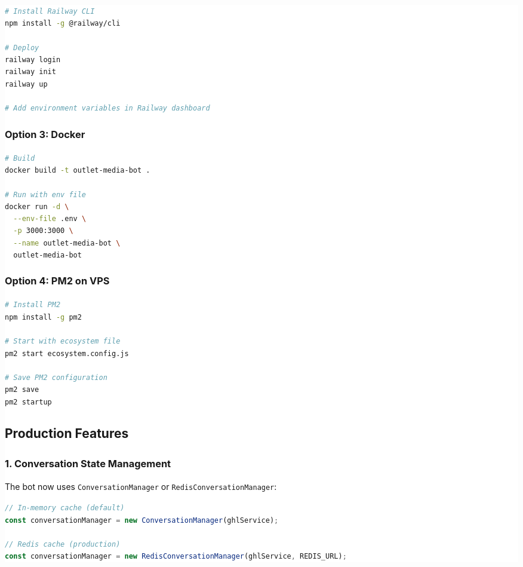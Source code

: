 ```bash
# Install Railway CLI
npm install -g @railway/cli

# Deploy
railway login
railway init
railway up

# Add environment variables in Railway dashboard
```

### Option 3: Docker

```bash
# Build
docker build -t outlet-media-bot .

# Run with env file
docker run -d \
  --env-file .env \
  -p 3000:3000 \
  --name outlet-media-bot \
  outlet-media-bot
```

### Option 4: PM2 on VPS

```bash
# Install PM2
npm install -g pm2

# Start with ecosystem file
pm2 start ecosystem.config.js

# Save PM2 configuration
pm2 save
pm2 startup
```

## Production Features

### 1. Conversation State Management

The bot now uses `ConversationManager` or `RedisConversationManager`:

```javascript
// In-memory cache (default)
const conversationManager = new ConversationManager(ghlService);

// Redis cache (production)
const conversationManager = new RedisConversationManager(ghlService, REDIS_URL);
```
